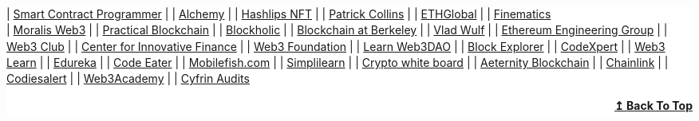 | [Smart Contract Programmer](https://www.youtube.com/@smartcontractprogrammer)                  |
| [Alchemy](https://www.youtube.com/@alchemyplatform)                                    |
| [Hashlips NFT](https://www.youtube.com/@HashLipsNFT)               |
| [Patrick Collins](https://www.youtube.com/@PatrickAlphaC)                                              |
| [ETHGlobal](https://www.youtube.com/@ethglobal)                                  |
| [Finematics](https://www.youtube.com/@finematics)  
| [Moralis Web3](https://www.youtube.com/@moralisweb3)                                                 |
| [Practical Blockchain](https://www.youtube.com/@practicalblockchain)                           |
| [Blockholic](https://youtube.com/c/Blockholic)                                                         |
| [Blockchain at Berkeley](https://www.youtube.com/@blockholic)                                   |
| [Vlad Wulf](https://www.youtube.com/@vladwulf5207)                                      |
| [Ethereum Engineering Group](https://youtube.com/@EthereumEngineeringGroup)                           |
| [Web3 Club](https://www.youtube.com/@web3club)                                      |
| [Center for Innovative Finance](https://www.youtube.com/@centerforinnovativefinance3039)              |
| [Web3 Foundation](https://www.youtube.com/@web3foundation) |
| [Learn Web3DAO](https://www.youtube.com/@learnweb3dao)                                                    |
| [Block Explorer](https://www.youtube.com/@blockexplorermedia)                                             |
| [CodeXpert](https://www.youtube.com/@codexpert)                                                           |
| [Web3 Learn](https://youtube.com/channel/UCjl8iG0tFvwyLapBPluLfKw)                                     |
| [Edureka](https://www.youtube.com/@edurekaIN)         |
| [Code Eater](https://www.youtube.com/@CodeEater21)                                                    |
| [Mobilefish.com](https://www.youtube.com/@mobilefish)  |
| [Simplilearn](https://www.youtube.com/@simplilearn)     |
| [Crypto white board](https://www.youtube.com/@WhiteboardCrypto)                                       |
| [Aeternity Blockchain](https://www.youtube.com/@aeternityblockchain)                                  |
| [Chainlink](https://www.youtube.com/@chainlink)                                                       |
| [Codiesalert](https://www.youtube.com/@codiesalert4496)                                    |
| [Web3Academy](https://youtube.com/@Web3Academy)                                                       |
| [Cyfrin Audits](https://www.youtube.com/@CyfrinAudits)

<div align="right">
    <b><a href="##table-of-contents">↥ Back To Top</a></b>
</div>
